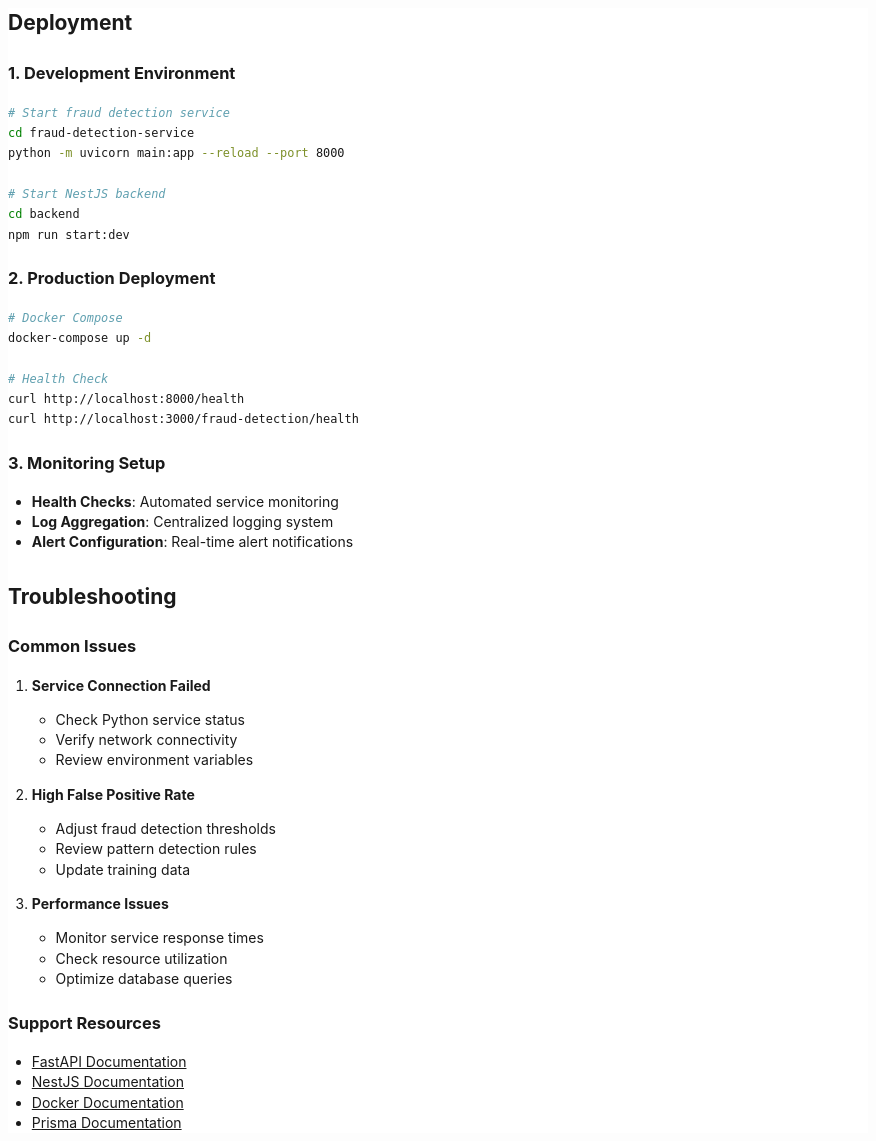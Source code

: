 ## Deployment

### 1. **Development Environment**
```bash
# Start fraud detection service
cd fraud-detection-service
python -m uvicorn main:app --reload --port 8000

# Start NestJS backend
cd backend
npm run start:dev
```

### 2. **Production Deployment**
```bash
# Docker Compose
docker-compose up -d

# Health Check
curl http://localhost:8000/health
curl http://localhost:3000/fraud-detection/health
```

### 3. **Monitoring Setup**
- **Health Checks**: Automated service monitoring
- **Log Aggregation**: Centralized logging system
- **Alert Configuration**: Real-time alert notifications

## Troubleshooting

### Common Issues

1. **Service Connection Failed**
   - Check Python service status
   - Verify network connectivity
   - Review environment variables

2. **High False Positive Rate**
   - Adjust fraud detection thresholds
   - Review pattern detection rules
   - Update training data

3. **Performance Issues**
   - Monitor service response times
   - Check resource utilization
   - Optimize database queries

### Support Resources
- [FastAPI Documentation](https://fastapi.tiangolo.com/)
- [NestJS Documentation](https://docs.nestjs.com/)
- [Docker Documentation](https://docs.docker.com/)
- [Prisma Documentation](https://www.prisma.io/docs/)
